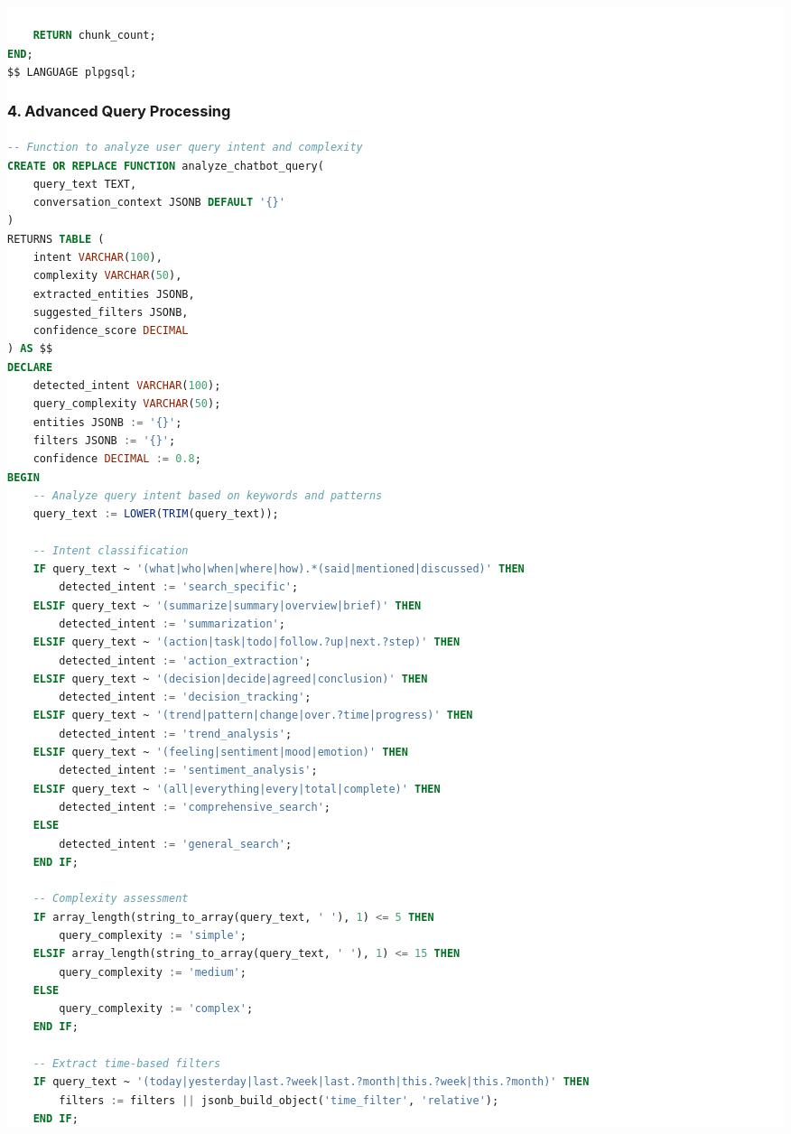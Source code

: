 ```sql
    
    RETURN chunk_count;
END;
$$ LANGUAGE plpgsql;
```

### **4. Advanced Query Processing**

```sql
-- Function to analyze user query intent and complexity
CREATE OR REPLACE FUNCTION analyze_chatbot_query(
    query_text TEXT,
    conversation_context JSONB DEFAULT '{}'
)
RETURNS TABLE (
    intent VARCHAR(100),
    complexity VARCHAR(50),
    extracted_entities JSONB,
    suggested_filters JSONB,
    confidence_score DECIMAL
) AS $$
DECLARE
    detected_intent VARCHAR(100);
    query_complexity VARCHAR(50);
    entities JSONB := '{}';
    filters JSONB := '{}';
    confidence DECIMAL := 0.8;
BEGIN
    -- Analyze query intent based on keywords and patterns
    query_text := LOWER(TRIM(query_text));
    
    -- Intent classification
    IF query_text ~ '(what|who|when|where|how).*(said|mentioned|discussed)' THEN
        detected_intent := 'search_specific';
    ELSIF query_text ~ '(summarize|summary|overview|brief)' THEN
        detected_intent := 'summarization';
    ELSIF query_text ~ '(action|task|todo|follow.?up|next.?step)' THEN
        detected_intent := 'action_extraction';
    ELSIF query_text ~ '(decision|decide|agreed|conclusion)' THEN
        detected_intent := 'decision_tracking';
    ELSIF query_text ~ '(trend|pattern|change|over.?time|progress)' THEN
        detected_intent := 'trend_analysis';
    ELSIF query_text ~ '(feeling|sentiment|mood|emotion)' THEN
        detected_intent := 'sentiment_analysis';
    ELSIF query_text ~ '(all|everything|every|total|complete)' THEN
        detected_intent := 'comprehensive_search';
    ELSE
        detected_intent := 'general_search';
    END IF;
    
    -- Complexity assessment
    IF array_length(string_to_array(query_text, ' '), 1) <= 5 THEN
        query_complexity := 'simple';
    ELSIF array_length(string_to_array(query_text, ' '), 1) <= 15 THEN
        query_complexity := 'medium';
    ELSE
        query_complexity := 'complex';
    END IF;
    
    -- Extract time-based filters
    IF query_text ~ '(today|yesterday|last.?week|last.?month|this.?week|this.?month)' THEN
        filters := filters || jsonb_build_object('time_filter', 'relative');
    END IF;
```